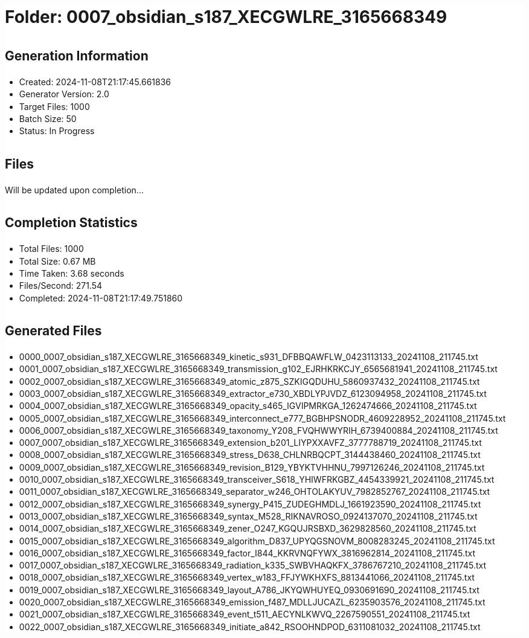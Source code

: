 # Folder: 0007_obsidian_s187_XECGWLRE_3165668349

## Generation Information
- Created: 2024-11-08T21:17:45.661836
- Generator Version: 2.0
- Target Files: 1000
- Batch Size: 50
- Status: In Progress

## Files
Will be updated upon completion...

## Completion Statistics
- Total Files: 1000
- Total Size: 0.67 MB
- Time Taken: 3.68 seconds
- Files/Second: 271.54
- Completed: 2024-11-08T21:17:49.751860

## Generated Files
- 0000_0007_obsidian_s187_XECGWLRE_3165668349_kinetic_s931_DFBBQAWFLW_0423113133_20241108_211745.txt
- 0001_0007_obsidian_s187_XECGWLRE_3165668349_transmission_g102_EJRHKRKCJY_6565681941_20241108_211745.txt
- 0002_0007_obsidian_s187_XECGWLRE_3165668349_atomic_z875_SZKIGQDUHU_5860937432_20241108_211745.txt
- 0003_0007_obsidian_s187_XECGWLRE_3165668349_extractor_e730_XBDLYPJVDZ_6123094958_20241108_211745.txt
- 0004_0007_obsidian_s187_XECGWLRE_3165668349_opacity_s465_IGVIPMRKGA_1262474666_20241108_211745.txt
- 0005_0007_obsidian_s187_XECGWLRE_3165668349_interconnect_e777_BGBHPSNODR_4609228952_20241108_211745.txt
- 0006_0007_obsidian_s187_XECGWLRE_3165668349_taxonomy_Y208_FVQHWWYRIH_6739400884_20241108_211745.txt
- 0007_0007_obsidian_s187_XECGWLRE_3165668349_extension_b201_LIYPXXAVFZ_3777788719_20241108_211745.txt
- 0008_0007_obsidian_s187_XECGWLRE_3165668349_stress_D638_CHLNRBQCPT_3144438460_20241108_211745.txt
- 0009_0007_obsidian_s187_XECGWLRE_3165668349_revision_B129_YBYKTVHHNU_7997126246_20241108_211745.txt
- 0010_0007_obsidian_s187_XECGWLRE_3165668349_transceiver_S618_YHIWFRKGBZ_4454339921_20241108_211745.txt
- 0011_0007_obsidian_s187_XECGWLRE_3165668349_separator_w246_OHTOLAKYUV_7982852767_20241108_211745.txt
- 0012_0007_obsidian_s187_XECGWLRE_3165668349_synergy_P415_ZUDEGHMDLJ_1661923590_20241108_211745.txt
- 0013_0007_obsidian_s187_XECGWLRE_3165668349_syntax_M528_RIKNAVROSO_0924137070_20241108_211745.txt
- 0014_0007_obsidian_s187_XECGWLRE_3165668349_zener_O247_KGQUJRSBXD_3629828560_20241108_211745.txt
- 0015_0007_obsidian_s187_XECGWLRE_3165668349_algorithm_D837_UPYQGSNOVM_8008283245_20241108_211745.txt
- 0016_0007_obsidian_s187_XECGWLRE_3165668349_factor_I844_KKRVNQFYWX_3816962814_20241108_211745.txt
- 0017_0007_obsidian_s187_XECGWLRE_3165668349_radiation_k335_SWBVHAQKFX_3786767210_20241108_211745.txt
- 0018_0007_obsidian_s187_XECGWLRE_3165668349_vertex_w183_FFJYWKHXFS_8813441066_20241108_211745.txt
- 0019_0007_obsidian_s187_XECGWLRE_3165668349_layout_A786_JKYQWHUYEQ_0930691690_20241108_211745.txt
- 0020_0007_obsidian_s187_XECGWLRE_3165668349_emission_f487_MDLLJUCAZL_6235903576_20241108_211745.txt
- 0021_0007_obsidian_s187_XECGWLRE_3165668349_event_t511_AECYNLKWVQ_2267590551_20241108_211745.txt
- 0022_0007_obsidian_s187_XECGWLRE_3165668349_initiate_a842_RSOOHNDPOD_6311081032_20241108_211745.txt